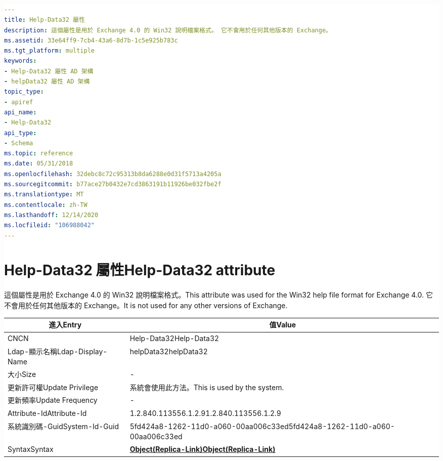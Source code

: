 ```yaml
---
title: Help-Data32 屬性
description: 這個屬性是用於 Exchange 4.0 的 Win32 說明檔案格式。 它不會用於任何其他版本的 Exchange。
ms.assetid: 33e64ff9-7cb4-43a6-8d7b-1c5e925b783c
ms.tgt_platform: multiple
keywords:
- Help-Data32 屬性 AD 架構
- helpData32 屬性 AD 架構
topic_type:
- apiref
api_name:
- Help-Data32
api_type:
- Schema
ms.topic: reference
ms.date: 05/31/2018
ms.openlocfilehash: 32debc8c72c95313b8da6288e0d31f5713a4205a
ms.sourcegitcommit: b77ace27b0432e7cd3863191b11926be032fbe2f
ms.translationtype: MT
ms.contentlocale: zh-TW
ms.lasthandoff: 12/14/2020
ms.locfileid: "106988042"
---
```

# <a name="help-data32-attribute"></a><span data-ttu-id="900fc-106">Help-Data32 屬性</span><span class="sxs-lookup"><span data-stu-id="900fc-106">Help-Data32 attribute</span></span>

<span data-ttu-id="900fc-107">這個屬性是用於 Exchange 4.0 的 Win32 說明檔案格式。</span><span class="sxs-lookup"><span data-stu-id="900fc-107">This attribute was used for the Win32 help file format for Exchange 4.0.</span></span> <span data-ttu-id="900fc-108">它不會用於任何其他版本的 Exchange。</span><span class="sxs-lookup"><span data-stu-id="900fc-108">It is not used for any other versions of Exchange.</span></span>



| <span data-ttu-id="900fc-109">進入</span><span class="sxs-lookup"><span data-stu-id="900fc-109">Entry</span></span> | <span data-ttu-id="900fc-110">值</span><span class="sxs-lookup"><span data-stu-id="900fc-110">Value</span></span> |
|-------------------|-------------------------------------------------------|
| <span data-ttu-id="900fc-111">CN</span><span class="sxs-lookup"><span data-stu-id="900fc-111">CN</span></span>                | <span data-ttu-id="900fc-112">Help-Data32</span><span class="sxs-lookup"><span data-stu-id="900fc-112">Help-Data32</span></span>                                           |
| <span data-ttu-id="900fc-113">Ldap-顯示名稱</span><span class="sxs-lookup"><span data-stu-id="900fc-113">Ldap-Display-Name</span></span> | <span data-ttu-id="900fc-114">helpData32</span><span class="sxs-lookup"><span data-stu-id="900fc-114">helpData32</span></span>                                            |
| <span data-ttu-id="900fc-115">大小</span><span class="sxs-lookup"><span data-stu-id="900fc-115">Size</span></span>              | \-                                                    |
| <span data-ttu-id="900fc-116">更新許可權</span><span class="sxs-lookup"><span data-stu-id="900fc-116">Update Privilege</span></span>  | <span data-ttu-id="900fc-117">系統會使用此方法。</span><span class="sxs-lookup"><span data-stu-id="900fc-117">This is used by the system.</span></span>                           |
| <span data-ttu-id="900fc-118">更新頻率</span><span class="sxs-lookup"><span data-stu-id="900fc-118">Update Frequency</span></span>  | \-                                                    |
| <span data-ttu-id="900fc-119">Attribute-Id</span><span class="sxs-lookup"><span data-stu-id="900fc-119">Attribute-Id</span></span>      | <span data-ttu-id="900fc-120">1.2.840.113556.1.2.9</span><span class="sxs-lookup"><span data-stu-id="900fc-120">1.2.840.113556.1.2.9</span></span>                                  |
| <span data-ttu-id="900fc-121">系統識別碼-Guid</span><span class="sxs-lookup"><span data-stu-id="900fc-121">System-Id-Guid</span></span>    | <span data-ttu-id="900fc-122">5fd424a8-1262-11d0-a060-00aa006c33ed</span><span class="sxs-lookup"><span data-stu-id="900fc-122">5fd424a8-1262-11d0-a060-00aa006c33ed</span></span>                  |
| <span data-ttu-id="900fc-123">Syntax</span><span class="sxs-lookup"><span data-stu-id="900fc-123">Syntax</span></span>            | [<span data-ttu-id="900fc-124">**Object(Replica-Link)**</span><span class="sxs-lookup"><span data-stu-id="900fc-124">**Object(Replica-Link)**</span></span>](s-object-replica-link.md) |
